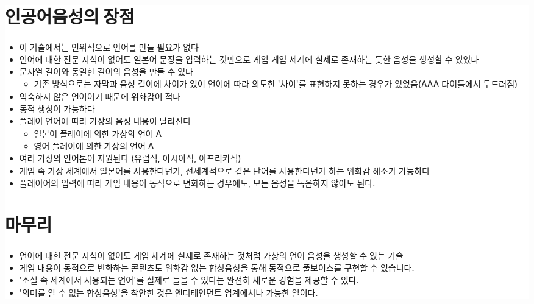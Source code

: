 
# 인공어음성의 장점
- 이 기술에서는 인위적으로 언어를 만들 필요가 없다
- 언어에 대한 전문 지식이 없어도 일본어 문장을 입력하는 것만으로 게임 게임 세계에 실제로 존재하는 듯한 음성을 생성할 수 있었다
- 문자열 길이와 동일한 길이의 음성을 만들 수 있다
	- 기존 방식으로는 자막과 음성 길이에 차이가 있어 언어에 따라 의도한 '차이'를 표현하지 못하는 경우가 있었음(AAA 타이틀에서 두드러짐)
- 익숙하지 않은 언어이기 때문에 위화감이 적다
- 동적 생성이 가능하다
- 플레이 언어에 따라 가상의 음성 내용이 달라진다
	- 일본어 플레이에 의한 가상의 언어 A
	- 영어 플레이에 의한 가상의 언어 A
- 여러 가상의 언어톤이 지원된다 (유럽식, 아시아식, 아프리카식)
- 게임 속 가상 세계에서 일본어를 사용한다던가, 전세계적으로 같은 단어를 사용한다던가 하는 위화감 해소가 가능하다
- 플레이어의 입력에 따라 게임 내용이 동적으로 변화하는 경우에도, 모든 음성을 녹음하지 않아도 된다.


# 마무리
- 언어에 대한 전문 지식이 없어도 게임 세계에 실제로 존재하는 것처럼 가상의 언어 음성을 생성할 수 있는 기술
- 게임 내용이 동적으로 변화하는 콘텐츠도 위화감 없는 합성음성을 통해 동적으로 풀보이스를 구현할 수 있습니다.
- '소설 속 세계에서 사용되는 언어'를 실제로 들을 수 있다는 완전히 새로운 경험을 제공할 수 있다.
- '의미를 알 수 없는 합성음성'을 착안한 것은 엔터테인먼트 업계에서나 가능한 일이다.